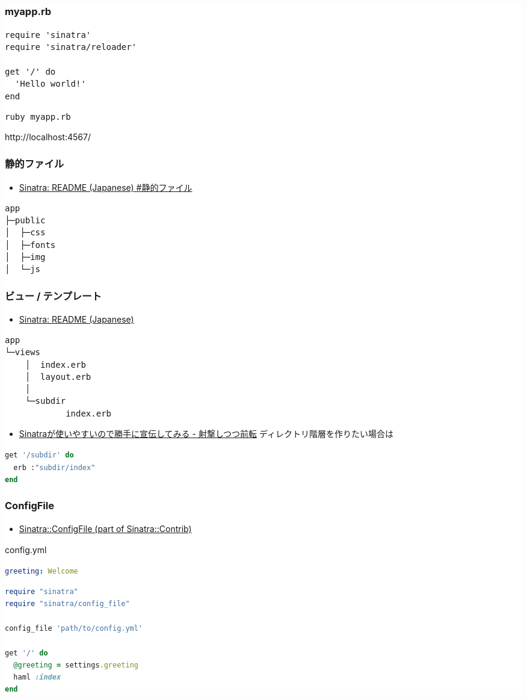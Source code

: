 ### myapp.rb
<pre>
require 'sinatra'
require 'sinatra/reloader'

get '/' do
  'Hello world!'
end
</pre>
<pre>
ruby myapp.rb
</pre>
http://localhost:4567/

### 静的ファイル
- [Sinatra: README (Japanese) #静的ファイル](http://www.sinatrarb.com/intro-jp.html#%E9%9D%99%E7%9A%84%E3%83%95%E3%82%A1%E3%82%A4%E3%83%AB)
<pre>
app
├─public
│  ├─css
│  ├─fonts
│  ├─img
│  └─js
</pre>

### ビュー / テンプレート
- [Sinatra: README (Japanese)](http://www.sinatrarb.com/intro-jp.html#%E3%83%93%E3%83%A5%E3%83%BC%20/%20%E3%83%86%E3%83%B3%E3%83%97%E3%83%AC%E3%83%BC%E3%83%88)
<pre>
app
└─views
    │  index.erb
    │  layout.erb
    │
    └─subdir
            index.erb
</pre>
- [Sinatraが使いやすいので勝手に宣伝してみる - 射撃しつつ前転](http://d.hatena.ne.jp/tkng/20090701/1246468007)
ディレクトリ階層を作りたい場合は
```ruby
get '/subdir' do
  erb :"subdir/index"
end
```

### ConfigFile
- [Sinatra::ConfigFile (part of Sinatra::Contrib)](http://www.sinatrarb.com/contrib/config_file.html)

config.yml
```yml
greeting: Welcome
```
```ruby
require "sinatra"
require "sinatra/config_file"

config_file 'path/to/config.yml'

get '/' do
  @greeting = settings.greeting
  haml :index
end
```
